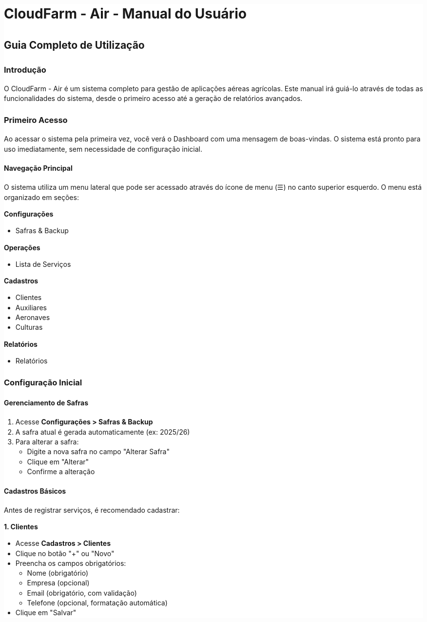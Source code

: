 # CloudFarm - Air - Manual do Usuário

## Guia Completo de Utilização

### Introdução

O CloudFarm - Air é um sistema completo para gestão de aplicações aéreas agrícolas. Este manual irá guiá-lo através de todas as funcionalidades do sistema, desde o primeiro acesso até a geração de relatórios avançados.

### Primeiro Acesso

Ao acessar o sistema pela primeira vez, você verá o Dashboard com uma mensagem de boas-vindas. O sistema está pronto para uso imediatamente, sem necessidade de configuração inicial.

#### Navegação Principal

O sistema utiliza um menu lateral que pode ser acessado através do ícone de menu (☰) no canto superior esquerdo. O menu está organizado em seções:

**Configurações**
- Safras & Backup

**Operações**
- Lista de Serviços

**Cadastros**
- Clientes
- Auxiliares
- Aeronaves
- Culturas

**Relatórios**
- Relatórios

### Configuração Inicial

#### Gerenciamento de Safras

1. Acesse **Configurações > Safras & Backup**
2. A safra atual é gerada automaticamente (ex: 2025/26)
3. Para alterar a safra:
   - Digite a nova safra no campo "Alterar Safra"
   - Clique em "Alterar"
   - Confirme a alteração

#### Cadastros Básicos

Antes de registrar serviços, é recomendado cadastrar:

**1. Clientes**
- Acesse **Cadastros > Clientes**
- Clique no botão "+" ou "Novo"
- Preencha os campos obrigatórios:
  - Nome (obrigatório)
  - Empresa (opcional)
  - Email (obrigatório, com validação)
  - Telefone (opcional, formatação automática)
- Clique em "Salvar"
